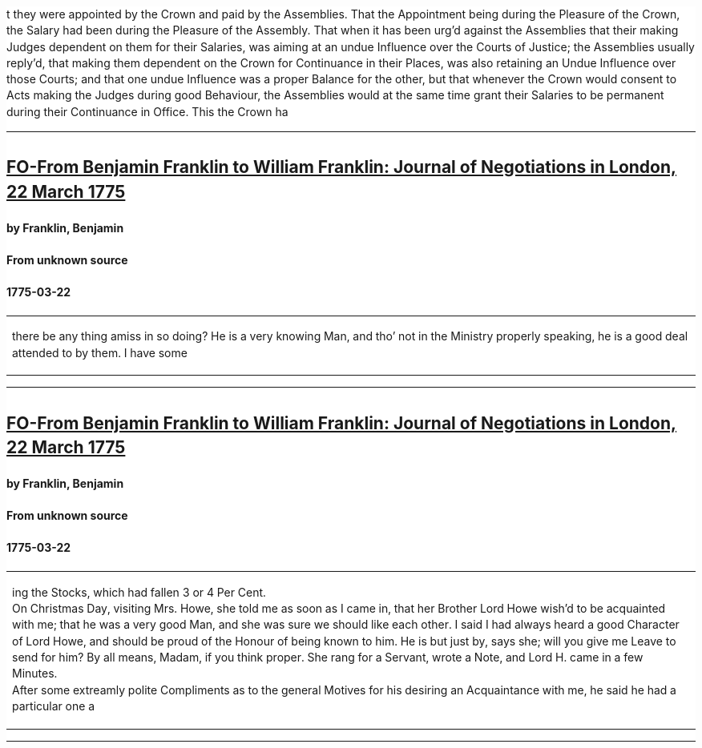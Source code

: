 t they were appointed by the Crown and paid by the Assemblies. That the Appointment being during the Pleasure of the Crown, the Salary had been during the Pleasure of the Assembly. That when it has been urg’d against the Assemblies that their making Judges dependent on them for their Salaries, was aiming at an undue Influence over the Courts of Justice; the Assemblies usually reply’d, that making them dependent on the Crown for Continuance in their Places, was also retaining an Undue Influence over those Courts; and that one undue Influence was a proper Balance for the other, but that whenever the Crown would consent to Acts making the Judges during good Behaviour, the Assemblies would at the same time grant their Salaries to be permanent during their Continuance in Office. This the Crown ha
</td></tr></table>

---

## [FO-From Benjamin Franklin to William Franklin: Journal of Negotiations in London, 22 March 1775](https://founders.archives.gov/documents/Franklin/01-21-02-0306)

#### by Franklin, Benjamin

#### From unknown source

#### 1775-03-22

<table style="width: 100%;"><tr><td style="width: 50%">

 there be any thing amiss in so doing? He is a very knowing Man, and tho’ not in the Ministry properly speaking, he is a good deal attended to by them. I have some
</td></tr></table>

---

## [FO-From Benjamin Franklin to William Franklin: Journal of Negotiations in London, 22 March 1775](https://founders.archives.gov/documents/Franklin/01-21-02-0306)

#### by Franklin, Benjamin

#### From unknown source

#### 1775-03-22

<table style="width: 100%;"><tr><td style="width: 50%">

ing the Stocks, which had fallen 3 or 4 Per Cent.  
On Christmas Day, visiting Mrs. Howe, she told me as soon as I came in, that her Brother Lord Howe wish’d to be acquainted with me; that he was a very good Man, and she was sure we should like each other. I said I had always heard a good Character of Lord Howe, and should be proud of the Honour of being known to him. He is but just by, says she; will you give me Leave to send for him? By all means, Madam, if you think proper. She rang for a Servant, wrote a Note, and Lord H. came in a few Minutes.  
After some extreamly polite Compliments as to the general Motives for his desiring an Acquaintance with me, he said he had a particular one a
</td></tr></table>

---